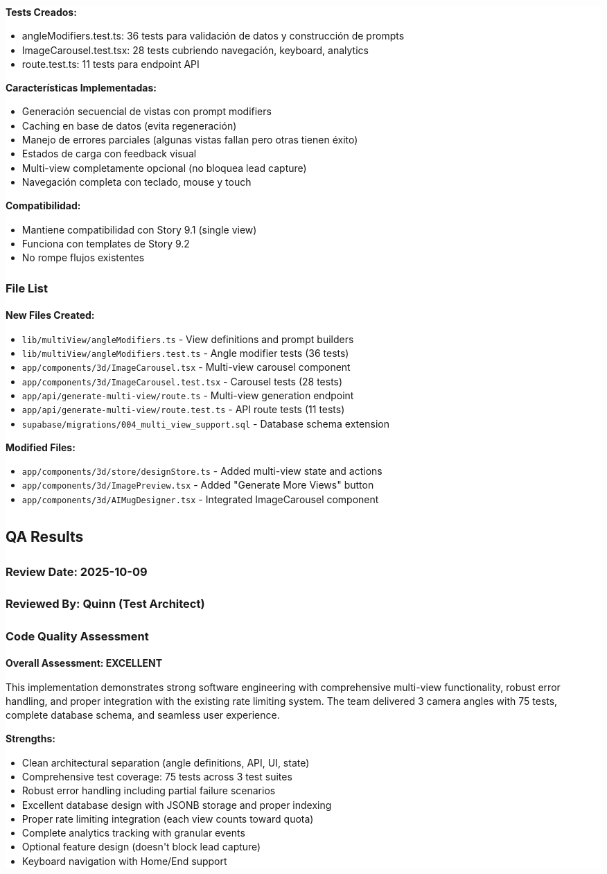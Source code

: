 **Tests Creados:**
- angleModifiers.test.ts: 36 tests para validación de datos y construcción de prompts
- ImageCarousel.test.tsx: 28 tests cubriendo navegación, keyboard, analytics
- route.test.ts: 11 tests para endpoint API

**Características Implementadas:**
- Generación secuencial de vistas con prompt modifiers
- Caching en base de datos (evita regeneración)
- Manejo de errores parciales (algunas vistas fallan pero otras tienen éxito)
- Estados de carga con feedback visual
- Multi-view completamente opcional (no bloquea lead capture)
- Navegación completa con teclado, mouse y touch

**Compatibilidad:**
- Mantiene compatibilidad con Story 9.1 (single view)
- Funciona con templates de Story 9.2
- No rompe flujos existentes

### File List
**New Files Created:**
- `lib/multiView/angleModifiers.ts` - View definitions and prompt builders
- `lib/multiView/angleModifiers.test.ts` - Angle modifier tests (36 tests)
- `app/components/3d/ImageCarousel.tsx` - Multi-view carousel component
- `app/components/3d/ImageCarousel.test.tsx` - Carousel tests (28 tests)
- `app/api/generate-multi-view/route.ts` - Multi-view generation endpoint
- `app/api/generate-multi-view/route.test.ts` - API route tests (11 tests)
- `supabase/migrations/004_multi_view_support.sql` - Database schema extension

**Modified Files:**
- `app/components/3d/store/designStore.ts` - Added multi-view state and actions
- `app/components/3d/ImagePreview.tsx` - Added "Generate More Views" button
- `app/components/3d/AIMugDesigner.tsx` - Integrated ImageCarousel component

## QA Results

### Review Date: 2025-10-09

### Reviewed By: Quinn (Test Architect)

### Code Quality Assessment

**Overall Assessment: EXCELLENT**

This implementation demonstrates strong software engineering with comprehensive multi-view functionality, robust error handling, and proper integration with the existing rate limiting system. The team delivered 3 camera angles with 75 tests, complete database schema, and seamless user experience.

**Strengths:**
- Clean architectural separation (angle definitions, API, UI, state)
- Comprehensive test coverage: 75 tests across 3 test suites
- Robust error handling including partial failure scenarios
- Excellent database design with JSONB storage and proper indexing
- Proper rate limiting integration (each view counts toward quota)
- Complete analytics tracking with granular events
- Optional feature design (doesn't block lead capture)
- Keyboard navigation with Home/End support
